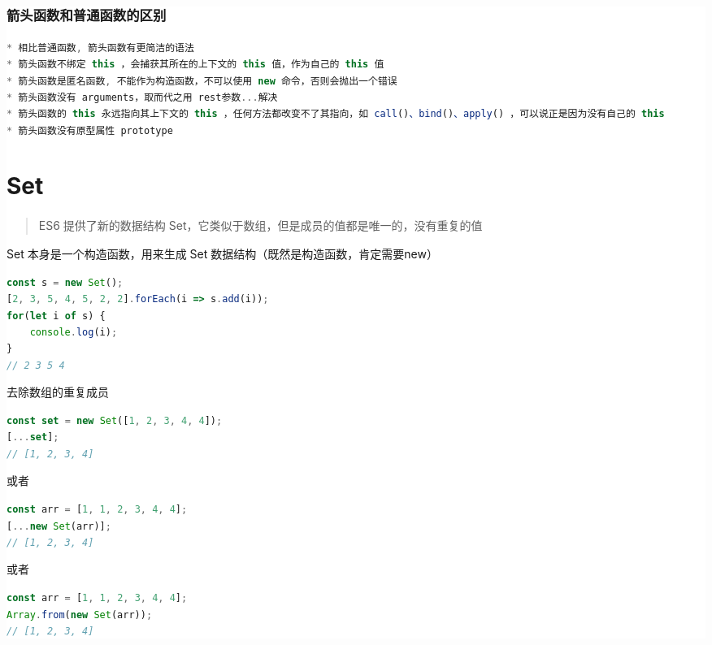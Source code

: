 

### 箭头函数和普通函数的区别

~~~js
* 相比普通函数, 箭头函数有更简洁的语法
* 箭头函数不绑定 this ，会捕获其所在的上下文的 this 值，作为自己的 this 值
* 箭头函数是匿名函数, 不能作为构造函数，不可以使用 new 命令，否则会抛出一个错误
* 箭头函数没有 arguments，取而代之用 rest参数...解决
* 箭头函数的 this 永远指向其上下文的 this ，任何方法都改变不了其指向，如 call()、bind()、apply() ，可以说正是因为没有自己的 this
* 箭头函数没有原型属性 prototype
~~~









# Set

> ES6 提供了新的数据结构 Set，它类似于数组，但是成员的值都是唯一的，没有重复的值

Set 本身是一个构造函数，用来生成 Set 数据结构（既然是构造函数，肯定需要new）

~~~js
const s = new Set();
[2, 3, 5, 4, 5, 2, 2].forEach(i => s.add(i));
for(let i of s) {
	console.log(i);
}
// 2 3 5 4
~~~

去除数组的重复成员

~~~js
const set = new Set([1, 2, 3, 4, 4]);
[...set];
// [1, 2, 3, 4]
~~~

或者

~~~js
const arr = [1, 1, 2, 3, 4, 4];
[...new Set(arr)];
// [1, 2, 3, 4]
~~~

或者

~~~js
const arr = [1, 1, 2, 3, 4, 4];
Array.from(new Set(arr));
// [1, 2, 3, 4]
~~~

